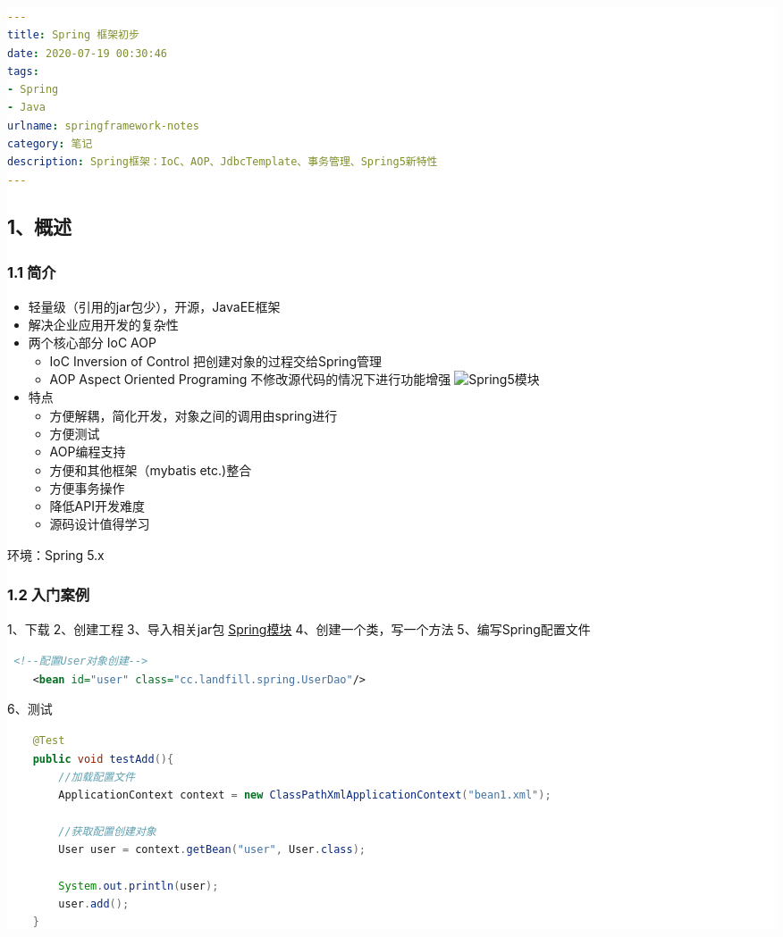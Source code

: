 ```yaml
---
title: Spring 框架初步
date: 2020-07-19 00:30:46
tags:
- Spring
- Java
urlname: springframework-notes
category: 笔记
description: Spring框架：IoC、AOP、JdbcTemplate、事务管理、Spring5新特性
---
```


## 1、概述
### 1.1 简介
- 轻量级（引用的jar包少），开源，JavaEE框架
- 解决企业应用开发的复杂性
- 两个核心部分 IoC AOP
    - IoC  Inversion of Control 把创建对象的过程交给Spring管理
    - AOP  Aspect Oriented Programing 不修改源代码的情况下进行功能增强
![Spring5模块](https://i.loli.net/2020/07/18/aQGSLj2DVoY89h5.jpg)
- 特点
    - 方便解耦，简化开发，对象之间的调用由spring进行
    - 方便测试
    - AOP编程支持   
    - 方便和其他框架（mybatis etc.)整合
    - 方便事务操作
    - 降低API开发难度
    - 源码设计值得学习

 环境：Spring 5.x

### 1.2 入门案例
1、下载
2、创建工程
3、导入相关jar包
[Spring模块](xxxx.xx)
4、创建一个类，写一个方法
5、编写Spring配置文件
```xml
 <!--配置User对象创建-->
    <bean id="user" class="cc.landfill.spring.UserDao"/>
```
6、测试
```java
    @Test
    public void testAdd(){
        //加载配置文件
        ApplicationContext context = new ClassPathXmlApplicationContext("bean1.xml");

        //获取配置创建对象
        User user = context.getBean("user", User.class);

        System.out.println(user);
        user.add();
    }
```
